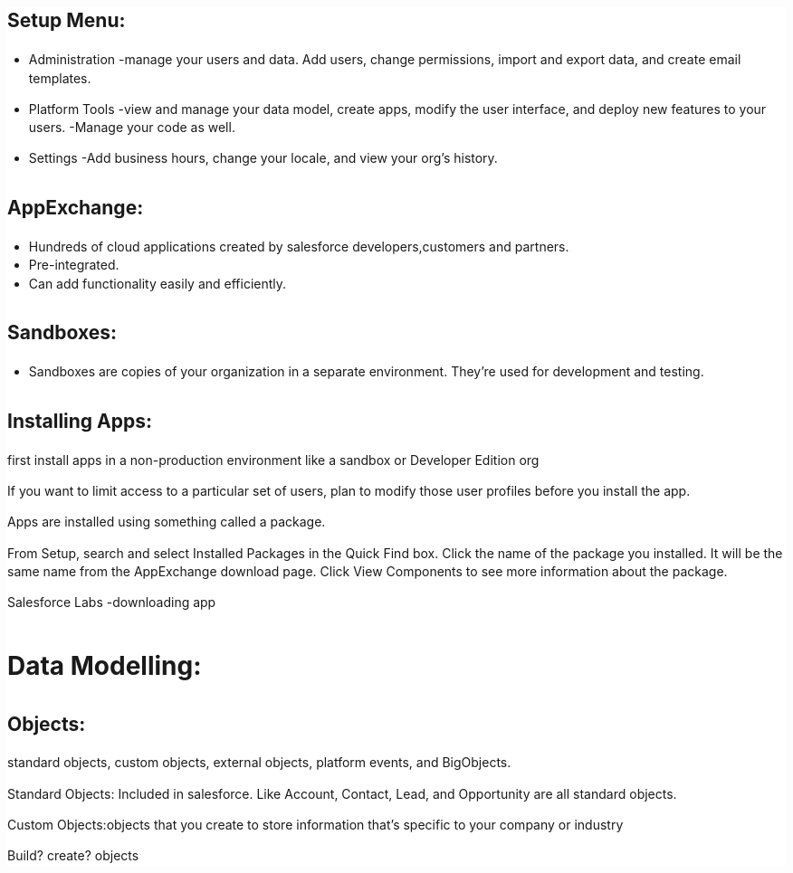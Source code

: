 ## Setup Menu:

- Administration
	-manage your users and data. Add users, change permissions, import and export data, and create email templates.

- Platform Tools
	-view and manage your data model, create apps, modify the user interface, and deploy new features to your users.
	-Manage your code as well.

- Settings
	-Add business hours, change your locale, and view your org’s history.

## AppExchange:

- Hundreds of cloud applications created by salesforce developers,customers and partners.
- Pre-integrated.
- Can add functionality easily and efficiently.

## Sandboxes:
- Sandboxes are copies of your organization in a separate environment. They’re used for development and testing. 

## Installing Apps:

first install apps in a non-production environment like a sandbox or Developer Edition org

If you want to limit access to a particular set of users, plan to modify those user profiles before you install the app.

Apps are installed using something called a package.

From Setup, search and select Installed Packages in the Quick Find box.
Click the name of the package you installed. It will be the same name from the AppExchange download page.
Click View Components to see more information about the package. 

Salesforce Labs -downloading app

# Data Modelling:
## Objects:
standard objects, custom objects, external objects, platform events, and BigObjects.

Standard Objects: Included in salesforce. Like Account, Contact, Lead, and Opportunity are all standard objects.

Custom Objects:objects that you create to store information that’s specific to your company or industry


Build? create? objects

